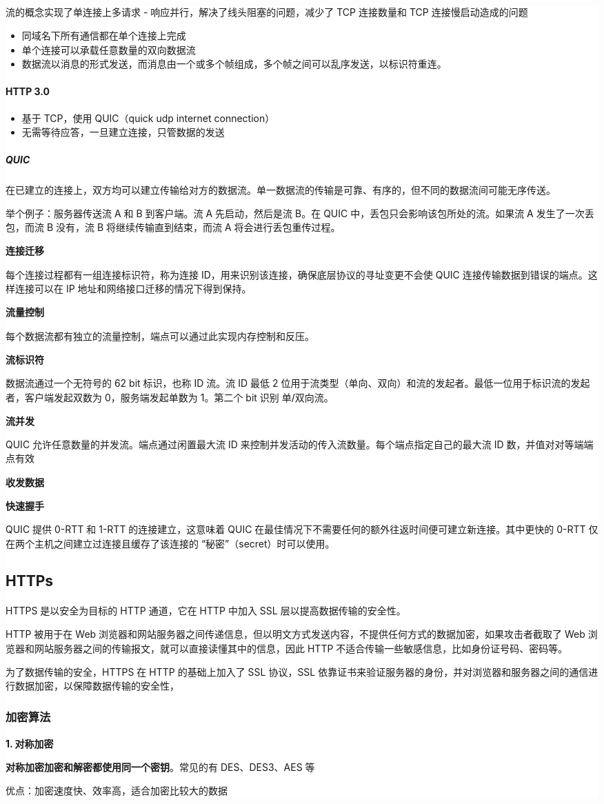流的概念实现了单连接上多请求 - 响应并行，解决了线头阻塞的问题，减少了 TCP 连接数量和 TCP 连接慢启动造成的问题

- 同域名下所有通信都在单个连接上完成
- 单个连接可以承载任意数量的双向数据流
- 数据流以消息的形式发送，而消息由一个或多个帧组成，多个帧之间可以乱序发送，以标识符重连。

#### HTTP 3.0

- 基于 TCP，使用 QUIC（quick udp internet connection）
- 无需等待应答，一旦建立连接，只管数据的发送

##### QUIC

在已建立的连接上，双方均可以建立传输给对方的数据流。单一数据流的传输是可靠、有序的，但不同的数据流间可能无序传送。

举个例子：服务器传送流 A 和 B 到客户端。流 A 先启动，然后是流 B。在 QUIC 中，丢包只会影响该包所处的流。如果流 A 发生了一次丢包，而流 B 没有，流 B 将继续传输直到结束，而流 A 将会进行丢包重传过程。

**连接迁移**

每个连接过程都有一组连接标识符，称为连接 ID，用来识别该连接，确保底层协议的寻址变更不会使 QUIC 连接传输数据到错误的端点。这样连接可以在 IP 地址和网络接口迁移的情况下得到保持。

**流量控制**

每个数据流都有独立的流量控制，端点可以通过此实现内存控制和反压。

**流标识符**

数据流通过一个无符号的 62 bit 标识，也称 ID 流。流 ID 最低 2 位用于流类型（单向、双向）和流的发起者。最低一位用于标识流的发起者，客户端发起双数为 0，服务端发起单数为 1。第二个 bit 识别 单/双向流。

**流并发**

QUIC 允许任意数量的并发流。端点通过闲置最大流 ID 来控制并发活动的传入流数量。每个端点指定自己的最大流 ID 数，并值对对等端端点有效

**收发数据**



**快速握手**

QUIC 提供 0-RTT 和 1-RTT 的连接建立，这意味着 QUIC 在最佳情况下不需要任何的额外往返时间便可建立新连接。其中更快的 0-RTT 仅在两个主机之间建立过连接且缓存了该连接的 “秘密”（secret）时可以使用。



## HTTPs

HTTPS 是以安全为目标的 HTTP 通道，它在 HTTP 中加入 SSL 层以提高数据传输的安全性。

HTTP 被用于在 Web 浏览器和网站服务器之间传递信息，但以明文方式发送内容，不提供任何方式的数据加密，如果攻击者截取了 Web 浏览器和网站服务器之间的传输报文，就可以直接读懂其中的信息，因此 HTTP 不适合传输一些敏感信息，比如身份证号码、密码等。

为了数据传输的安全，HTTPS 在 HTTP 的基础上加入了 SSL 协议，SSL 依靠证书来验证服务器的身份，并对浏览器和服务器之间的通信进行数据加密，以保障数据传输的安全性，

### 加密算法

**1. 对称加密**

**对称加密加密和解密都使用同一个密钥**。常见的有 DES、DES3、AES 等

优点：加密速度快、效率高，适合加密比较大的数据
